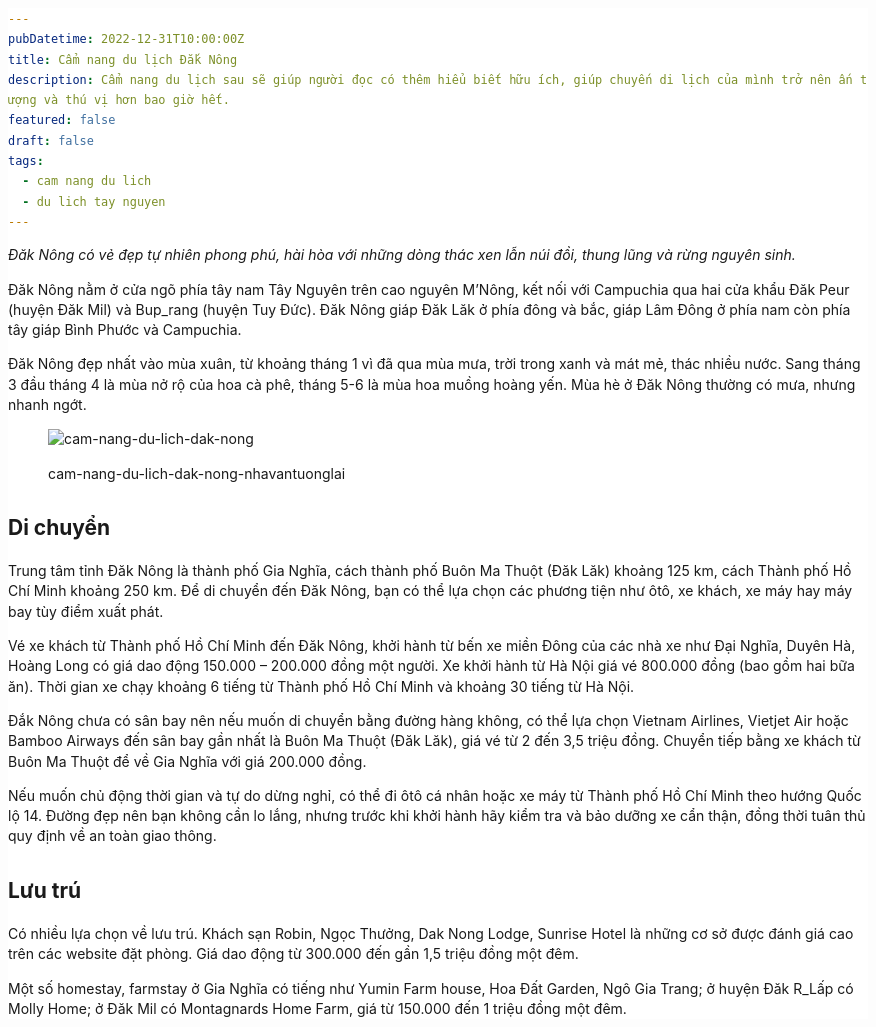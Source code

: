 ```yaml
---
pubDatetime: 2022-12-31T10:00:00Z
title: Cẩm nang du lịch Đắk Nông
description: Cẩm nang du lịch sau sẽ giúp người đọc có thêm hiểu biết hữu ích, giúp chuyến di lịch của mình trở nên ấn tượng và thú vị hơn bao giờ hết.
featured: false
draft: false
tags:
  - cam nang du lich
  - du lich tay nguyen
---
```


_Đăk Nông có vẻ đẹp tự nhiên phong phú, hài hòa với những dòng thác xen lẫn núi đồi, thung lũng và rừng nguyên sinh._

Đăk Nông nằm ở cửa ngõ phía tây nam Tây Nguyên trên cao nguyên M’Nông, kết nối với Campuchia qua hai cửa khẩu Đăk Peur (huyện Đăk Mil) và Bup_rang (huyện Tuy Đức). Đăk Nông giáp Đăk Lăk ở phía đông và bắc, giáp Lâm Đông ở phía nam còn phía tây giáp Bình Phước và Campuchia.

Đăk Nông đẹp nhất vào mùa xuân, từ khoảng tháng 1 vì đã qua mùa mưa, trời trong xanh và mát mẻ, thác nhiều nước. Sang tháng 3 đầu tháng 4 là mùa nở rộ của hoa cà phê, tháng 5-6 là mùa hoa muồng hoàng yến. Mùa hè ở Đăk Nông thường có mưa, nhưng nhanh ngớt.

<figure><img src="https://nhavantuonglai.com/image/article/thu-vien/cam-nang-du-lich-dak-nong-191.jpg" alt="cam-nang-du-lich-dak-nong" height=100% width=100%><figcaption><p>cam-nang-du-lich-dak-nong-nhavantuonglai</p></figcaption></figure>

## Di chuyển

Trung tâm tỉnh Đăk Nông là thành phố Gia Nghĩa, cách thành phố Buôn Ma Thuột (Đăk Lăk) khoảng 125 km, cách Thành phố Hồ Chí Minh khoảng 250 km. Để di chuyển đến Đăk Nông, bạn có thể lựa chọn các phương tiện như ôtô, xe khách, xe máy hay máy bay tùy điểm xuất phát.

Vé xe khách từ Thành phố Hồ Chí Minh đến Đăk Nông, khởi hành từ bến xe miền Đông của các nhà xe như Đại Nghĩa, Duyên Hà, Hoàng Long có giá dao động 150.000 – 200.000 đồng một người. Xe khởi hành từ Hà Nội giá vé 800.000 đồng (bao gồm hai bữa ăn). Thời gian xe chạy khoảng 6 tiếng từ Thành phố Hồ Chí Minh và khoảng 30 tiếng từ Hà Nội.

Đắk Nông chưa có sân bay nên nếu muốn di chuyển bằng đường hàng không, có thể lựa chọn Vietnam Airlines, Vietjet Air hoặc Bamboo Airways đến sân bay gần nhất là Buôn Ma Thuột (Đăk Lăk), giá vé từ 2 đến 3,5 triệu đồng. Chuyển tiếp bằng xe khách từ Buôn Ma Thuột để về Gia Nghĩa với giá 200.000 đồng.

Nếu muốn chủ động thời gian và tự do dừng nghỉ, có thể đi ôtô cá nhân hoặc xe máy từ Thành phố Hồ Chí Minh theo hướng Quốc lộ 14. Đường đẹp nên bạn không cần lo lắng, nhưng trước khi khởi hành hãy kiểm tra và bảo dưỡng xe cẩn thận, đồng thời tuân thủ quy định về an toàn giao thông.

## Lưu trú

Có nhiều lựa chọn về lưu trú. Khách sạn Robin, Ngọc Thưởng, Dak Nong Lodge, Sunrise Hotel là những cơ sở được đánh giá cao trên các website đặt phòng. Giá dao động từ 300.000 đến gần 1,5 triệu đồng một đêm.

Một số homestay, farmstay ở Gia Nghĩa có tiếng như Yumin Farm house, Hoa Đất Garden, Ngô Gia Trang; ở huyện Đăk R_Lấp có Molly Home; ở Đăk Mil có Montagnards Home Farm, giá từ 150.000 đến 1 triệu đồng một đêm.
